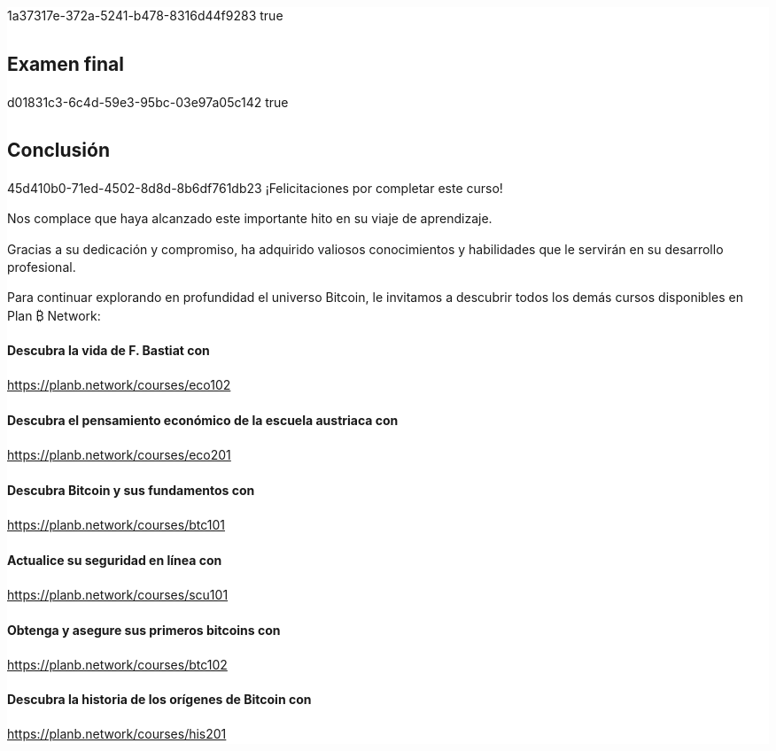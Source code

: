 <chapterId>1a37317e-372a-5241-b478-8316d44f9283</chapterId>
<isCourseReview>true</isCourseReview>

## Examen final

<chapterId>d01831c3-6c4d-59e3-95bc-03e97a05c142</chapterId>
<isCourseExam>true</isCourseExam>

## Conclusión

<chapterId>45d410b0-71ed-4502-8d8d-8b6df761db23</chapterId>
¡Felicitaciones por completar este curso!

Nos complace que haya alcanzado este importante hito en su viaje de aprendizaje.

Gracias a su dedicación y compromiso, ha adquirido valiosos conocimientos y habilidades que le servirán en su desarrollo profesional.

Para continuar explorando en profundidad el universo Bitcoin, le invitamos a descubrir todos los demás cursos disponibles en Plan ₿ Network:

#### Descubra la vida de F. Bastiat con

https://planb.network/courses/eco102

#### Descubra el pensamiento económico de la escuela austriaca con

https://planb.network/courses/eco201

#### Descubra Bitcoin y sus fundamentos con

https://planb.network/courses/btc101

#### Actualice su seguridad en línea con

https://planb.network/courses/scu101

#### Obtenga y asegure sus primeros bitcoins con

https://planb.network/courses/btc102

#### Descubra la historia de los orígenes de Bitcoin con

https://planb.network/courses/his201
